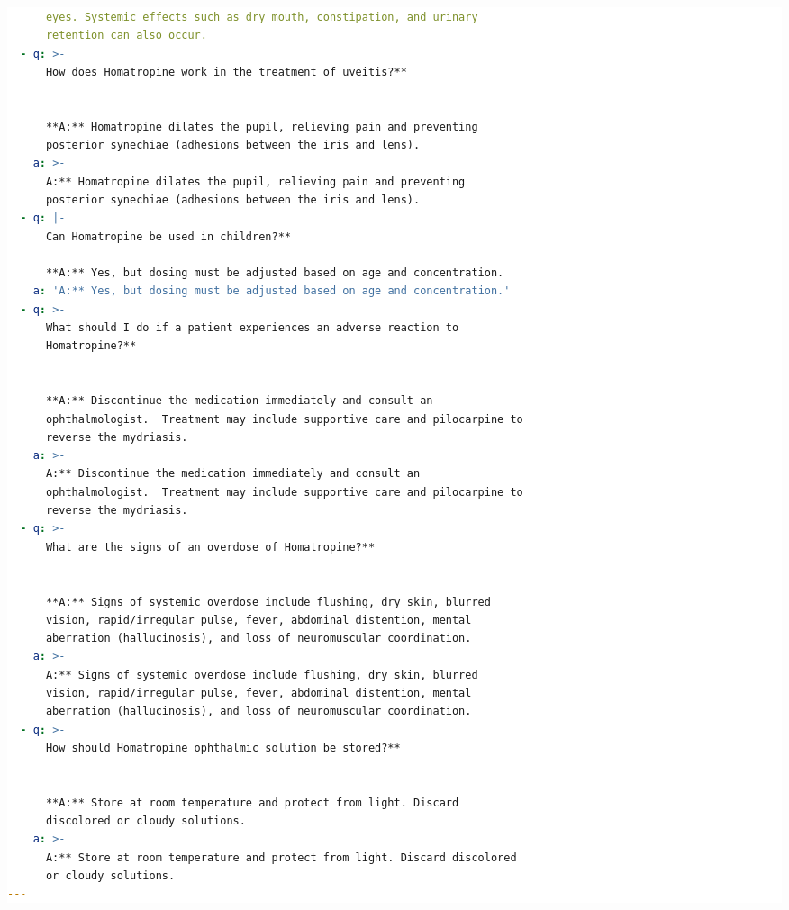 ```yaml
      eyes. Systemic effects such as dry mouth, constipation, and urinary
      retention can also occur.
  - q: >-
      How does Homatropine work in the treatment of uveitis?**


      **A:** Homatropine dilates the pupil, relieving pain and preventing
      posterior synechiae (adhesions between the iris and lens).
    a: >-
      A:** Homatropine dilates the pupil, relieving pain and preventing
      posterior synechiae (adhesions between the iris and lens).
  - q: |-
      Can Homatropine be used in children?**

      **A:** Yes, but dosing must be adjusted based on age and concentration.
    a: 'A:** Yes, but dosing must be adjusted based on age and concentration.'
  - q: >-
      What should I do if a patient experiences an adverse reaction to
      Homatropine?**


      **A:** Discontinue the medication immediately and consult an
      ophthalmologist.  Treatment may include supportive care and pilocarpine to
      reverse the mydriasis.
    a: >-
      A:** Discontinue the medication immediately and consult an
      ophthalmologist.  Treatment may include supportive care and pilocarpine to
      reverse the mydriasis.
  - q: >-
      What are the signs of an overdose of Homatropine?**


      **A:** Signs of systemic overdose include flushing, dry skin, blurred
      vision, rapid/irregular pulse, fever, abdominal distention, mental
      aberration (hallucinosis), and loss of neuromuscular coordination.
    a: >-
      A:** Signs of systemic overdose include flushing, dry skin, blurred
      vision, rapid/irregular pulse, fever, abdominal distention, mental
      aberration (hallucinosis), and loss of neuromuscular coordination.
  - q: >-
      How should Homatropine ophthalmic solution be stored?**


      **A:** Store at room temperature and protect from light. Discard
      discolored or cloudy solutions.
    a: >-
      A:** Store at room temperature and protect from light. Discard discolored
      or cloudy solutions.
---
```
